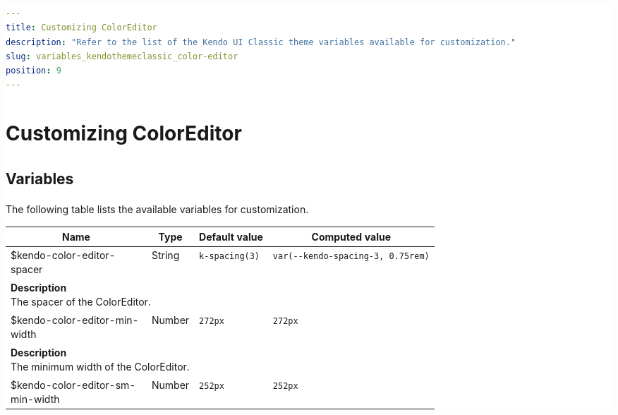 ```yaml
---
title: Customizing ColorEditor
description: "Refer to the list of the Kendo UI Classic theme variables available for customization."
slug: variables_kendothemeclassic_color-editor
position: 9
---
```


# Customizing ColorEditor

## Variables

The following table lists the available variables for customization.

<table class="theme-variables">
    <colgroup>
    <col style="width: 200px; white-space:nowrap;" />
    <col />
    <col />
    <col />
</colgroup>
<thead>
    <tr>
        <th>Name</th>
        <th>Type</th>
        <th>Default value</th>
        <th>Computed value</th>
    </tr>
</thead>
<tbody>
        <tr>
    <td>$kendo-color-editor-spacer</td>
    <td>String</td>
    <td><code>k-spacing(3)</code></td>
    <td><code>var(--kendo-spacing-3, 0.75rem)</code></td>
</tr>
<tr>
    <td colspan="4" class="theme-variables-description-container"><div><b>Description</b><div class="theme-variables-description">The spacer of the ColorEditor.</div></div>
    </td>
</tr>
<tr>
    <td>$kendo-color-editor-min-width</td>
    <td>Number</td>
    <td><code>272px</code></td>
    <td><code>272px</code></td>
</tr>
<tr>
    <td colspan="4" class="theme-variables-description-container"><div><b>Description</b><div class="theme-variables-description">The minimum width of the ColorEditor.</div></div>
    </td>
</tr>
<tr>
    <td>$kendo-color-editor-sm-min-width</td>
    <td>Number</td>
    <td><code>252px</code></td>
    <td><code>252px</code></td>
</tr>
<tr>